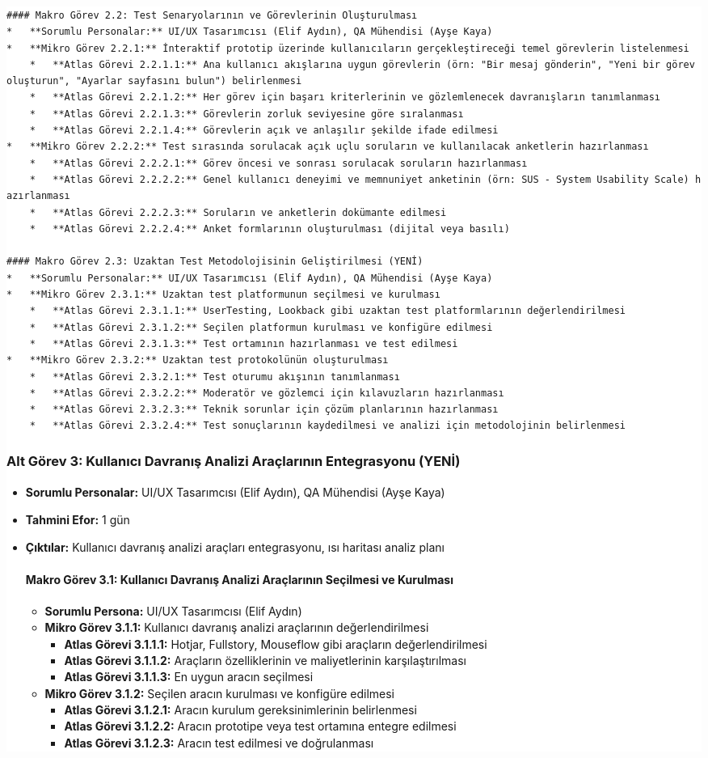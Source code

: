     #### Makro Görev 2.2: Test Senaryolarının ve Görevlerinin Oluşturulması
    *   **Sorumlu Personalar:** UI/UX Tasarımcısı (Elif Aydın), QA Mühendisi (Ayşe Kaya)
    *   **Mikro Görev 2.2.1:** İnteraktif prototip üzerinde kullanıcıların gerçekleştireceği temel görevlerin listelenmesi
        *   **Atlas Görevi 2.2.1.1:** Ana kullanıcı akışlarına uygun görevlerin (örn: "Bir mesaj gönderin", "Yeni bir görev oluşturun", "Ayarlar sayfasını bulun") belirlenmesi
        *   **Atlas Görevi 2.2.1.2:** Her görev için başarı kriterlerinin ve gözlemlenecek davranışların tanımlanması
        *   **Atlas Görevi 2.2.1.3:** Görevlerin zorluk seviyesine göre sıralanması
        *   **Atlas Görevi 2.2.1.4:** Görevlerin açık ve anlaşılır şekilde ifade edilmesi
    *   **Mikro Görev 2.2.2:** Test sırasında sorulacak açık uçlu soruların ve kullanılacak anketlerin hazırlanması
        *   **Atlas Görevi 2.2.2.1:** Görev öncesi ve sonrası sorulacak soruların hazırlanması
        *   **Atlas Görevi 2.2.2.2:** Genel kullanıcı deneyimi ve memnuniyet anketinin (örn: SUS - System Usability Scale) hazırlanması
        *   **Atlas Görevi 2.2.2.3:** Soruların ve anketlerin dokümante edilmesi
        *   **Atlas Görevi 2.2.2.4:** Anket formlarının oluşturulması (dijital veya basılı)

    #### Makro Görev 2.3: Uzaktan Test Metodolojisinin Geliştirilmesi (YENİ)
    *   **Sorumlu Personalar:** UI/UX Tasarımcısı (Elif Aydın), QA Mühendisi (Ayşe Kaya)
    *   **Mikro Görev 2.3.1:** Uzaktan test platformunun seçilmesi ve kurulması
        *   **Atlas Görevi 2.3.1.1:** UserTesting, Lookback gibi uzaktan test platformlarının değerlendirilmesi
        *   **Atlas Görevi 2.3.1.2:** Seçilen platformun kurulması ve konfigüre edilmesi
        *   **Atlas Görevi 2.3.1.3:** Test ortamının hazırlanması ve test edilmesi
    *   **Mikro Görev 2.3.2:** Uzaktan test protokolünün oluşturulması
        *   **Atlas Görevi 2.3.2.1:** Test oturumu akışının tanımlanması
        *   **Atlas Görevi 2.3.2.2:** Moderatör ve gözlemci için kılavuzların hazırlanması
        *   **Atlas Görevi 2.3.2.3:** Teknik sorunlar için çözüm planlarının hazırlanması
        *   **Atlas Görevi 2.3.2.4:** Test sonuçlarının kaydedilmesi ve analizi için metodolojinin belirlenmesi

### Alt Görev 3: Kullanıcı Davranış Analizi Araçlarının Entegrasyonu (YENİ)
*   **Sorumlu Personalar:** UI/UX Tasarımcısı (Elif Aydın), QA Mühendisi (Ayşe Kaya)
*   **Tahmini Efor:** 1 gün
*   **Çıktılar:** Kullanıcı davranış analizi araçları entegrasyonu, ısı haritası analiz planı

    #### Makro Görev 3.1: Kullanıcı Davranış Analizi Araçlarının Seçilmesi ve Kurulması
    *   **Sorumlu Persona:** UI/UX Tasarımcısı (Elif Aydın)
    *   **Mikro Görev 3.1.1:** Kullanıcı davranış analizi araçlarının değerlendirilmesi
        *   **Atlas Görevi 3.1.1.1:** Hotjar, Fullstory, Mouseflow gibi araçların değerlendirilmesi
        *   **Atlas Görevi 3.1.1.2:** Araçların özelliklerinin ve maliyetlerinin karşılaştırılması
        *   **Atlas Görevi 3.1.1.3:** En uygun aracın seçilmesi
    *   **Mikro Görev 3.1.2:** Seçilen aracın kurulması ve konfigüre edilmesi
        *   **Atlas Görevi 3.1.2.1:** Aracın kurulum gereksinimlerinin belirlenmesi
        *   **Atlas Görevi 3.1.2.2:** Aracın prototipe veya test ortamına entegre edilmesi
        *   **Atlas Görevi 3.1.2.3:** Aracın test edilmesi ve doğrulanması
